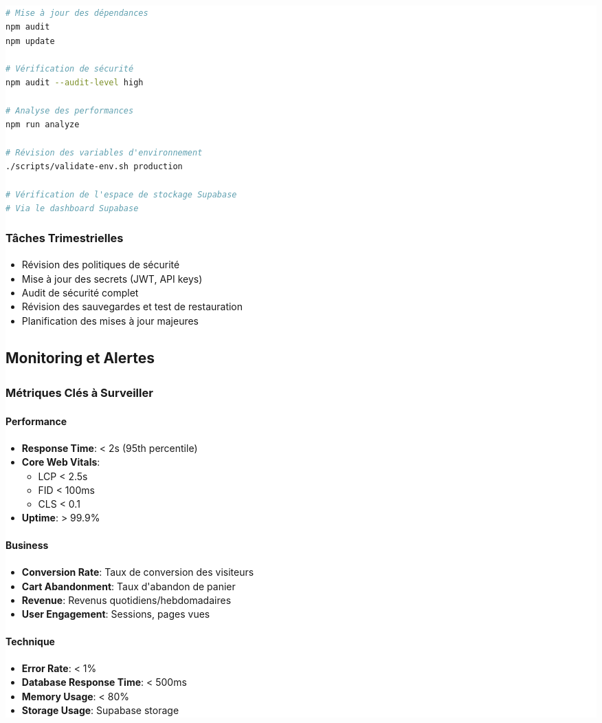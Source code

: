 ```bash
# Mise à jour des dépendances
npm audit
npm update

# Vérification de sécurité
npm audit --audit-level high

# Analyse des performances
npm run analyze

# Révision des variables d'environnement
./scripts/validate-env.sh production

# Vérification de l'espace de stockage Supabase
# Via le dashboard Supabase
```

### Tâches Trimestrielles

- Révision des politiques de sécurité
- Mise à jour des secrets (JWT, API keys)
- Audit de sécurité complet
- Révision des sauvegardes et test de restauration
- Planification des mises à jour majeures

## Monitoring et Alertes

### Métriques Clés à Surveiller

#### Performance

- **Response Time**: < 2s (95th percentile)
- **Core Web Vitals**:
  - LCP < 2.5s
  - FID < 100ms
  - CLS < 0.1
- **Uptime**: > 99.9%

#### Business

- **Conversion Rate**: Taux de conversion des visiteurs
- **Cart Abandonment**: Taux d'abandon de panier
- **Revenue**: Revenus quotidiens/hebdomadaires
- **User Engagement**: Sessions, pages vues

#### Technique

- **Error Rate**: < 1%
- **Database Response Time**: < 500ms
- **Memory Usage**: < 80%
- **Storage Usage**: Supabase storage
